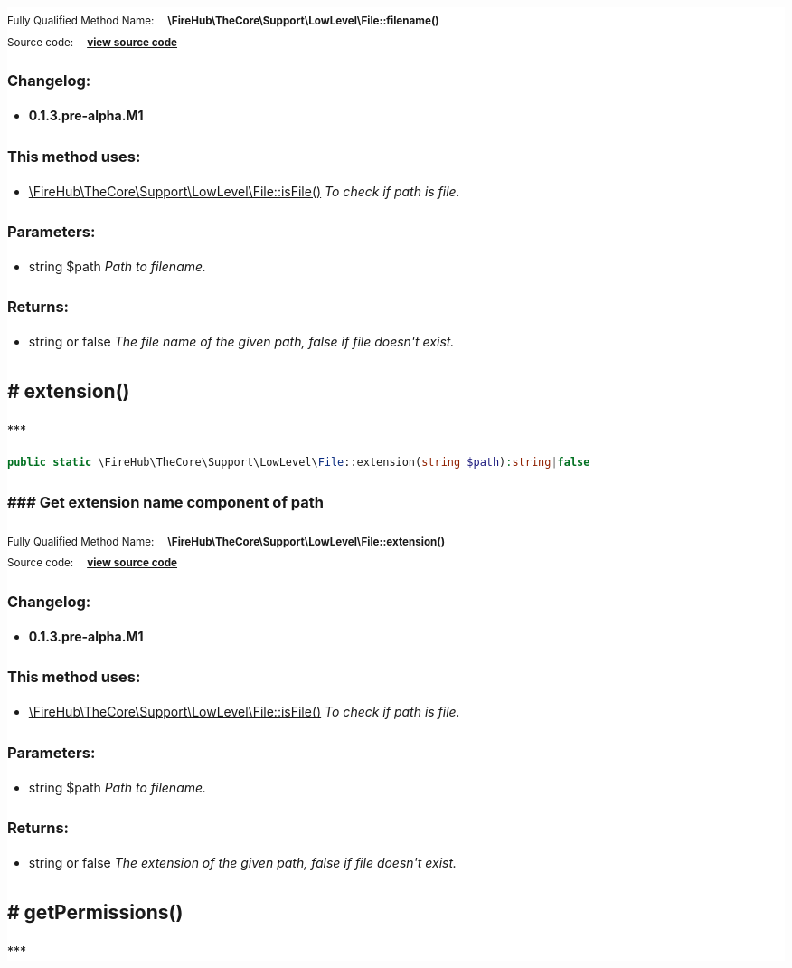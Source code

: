 <sub>Fully Qualified Method Name:  **\FireHub\TheCore\Support\LowLevel\File::filename()**</sub><br>
<sub>Source code:  **[view source code](https://github.com/The-FireHub-Project/TheCore/blob/v1.0/src/support/lowlevel/firehub.File.php#L157)**</sub><br>

### Changelog:

* **0.1.3.pre-alpha.M1** 

### This method uses:

* [\FireHub\TheCore\Support\LowLevel\File::isFile()](/thecore/v0.2\FireHub\TheCore\Support\LowLevel\File#isfile()) _To check if path is file._

### Parameters:

* string $path _Path to filename._

### Returns:

* string or false _The file name of the given path, false if file doesn&#039;t exist._

<h2><a name="extension()"># extension()</a></h2>
***

```php
public static \FireHub\TheCore\Support\LowLevel\File::extension(string $path):string|false
```

### ### Get extension name component of path

<sub>Fully Qualified Method Name:  **\FireHub\TheCore\Support\LowLevel\File::extension()**</sub><br>
<sub>Source code:  **[view source code](https://github.com/The-FireHub-Project/TheCore/blob/v1.0/src/support/lowlevel/firehub.File.php#L175)**</sub><br>

### Changelog:

* **0.1.3.pre-alpha.M1** 

### This method uses:

* [\FireHub\TheCore\Support\LowLevel\File::isFile()](/thecore/v0.2\FireHub\TheCore\Support\LowLevel\File#isfile()) _To check if path is file._

### Parameters:

* string $path _Path to filename._

### Returns:

* string or false _The extension of the given path, false if file doesn&#039;t exist._

<h2><a name="getpermissions()"># getPermissions()</a></h2>
***
